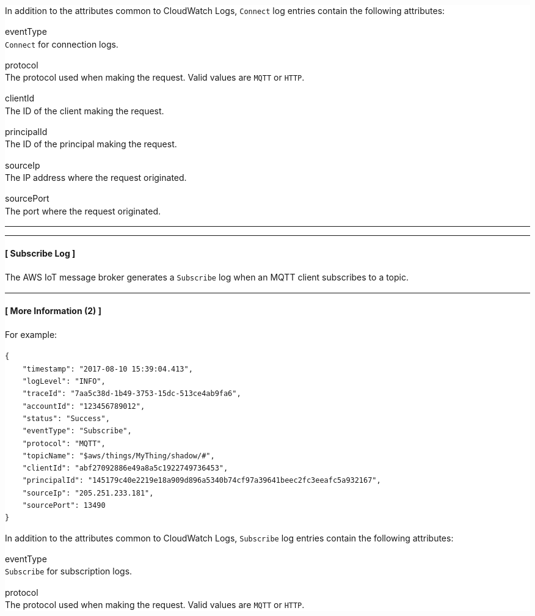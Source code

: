 In addition to the attributes common to CloudWatch Logs, `Connect` log entries contain the following attributes:

eventType  
`Connect` for connection logs\.

protocol  
The protocol used when making the request\. Valid values are `MQTT` or `HTTP`\.

clientId  
The ID of the client making the request\.

principalId  
The ID of the principal making the request\.

sourceIp  
The IP address where the request originated\.

sourcePort  
The port where the request originated\.

------

------
#### [ Subscribe Log ]

The AWS IoT message broker generates a `Subscribe` log when an MQTT client subscribes to a topic\.

------
#### [ More Information \(2\) ]

For example:

```
{ 
    "timestamp": "2017-08-10 15:39:04.413", 
    "logLevel": "INFO", 
    "traceId": "7aa5c38d-1b49-3753-15dc-513ce4ab9fa6", 
    "accountId": "123456789012", 
    "status": "Success", 
    "eventType": "Subscribe", 
    "protocol": "MQTT", 
    "topicName": "$aws/things/MyThing/shadow/#", 
    "clientId": "abf27092886e49a8a5c1922749736453", 
    "principalId": "145179c40e2219e18a909d896a5340b74cf97a39641beec2fc3eeafc5a932167", 
    "sourceIp": "205.251.233.181", 
    "sourcePort": 13490 
}
```

In addition to the attributes common to CloudWatch Logs, `Subscribe` log entries contain the following attributes:

eventType  
`Subscribe` for subscription logs\.

protocol  
The protocol used when making the request\. Valid values are `MQTT` or `HTTP`\.
